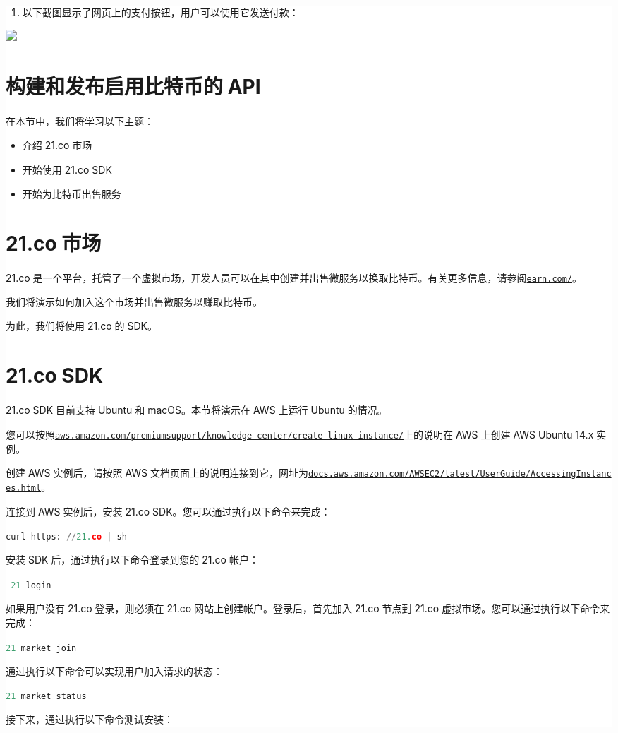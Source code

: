 1.  以下截图显示了网页上的支付按钮，用户可以使用它发送付款：

![](img/dcbe546f-cdb5-464e-b2f1-28e9e4a0f1be.png)

# 构建和发布启用比特币的 API

在本节中，我们将学习以下主题：

+   介绍 21.co 市场

+   开始使用 21.co SDK

+   开始为比特币出售服务

# 21.co 市场

21.co 是一个平台，托管了一个虚拟市场，开发人员可以在其中创建并出售微服务以换取比特币。有关更多信息，请参阅[`earn.com/`](https://earn.com/)。

我们将演示如何加入这个市场并出售微服务以赚取比特币。

为此，我们将使用 21.co 的 SDK。

# 21.co SDK

21.co SDK 目前支持 Ubuntu 和 macOS。本节将演示在 AWS 上运行 Ubuntu 的情况。

您可以按照[`aws.amazon.com/premiumsupport/knowledge-center/create-linux-instance/`](https://aws.amazon.com/premiumsupport/knowledge-center/create-linux-instance/)上的说明在 AWS 上创建 AWS Ubuntu 14.x 实例。

创建 AWS 实例后，请按照 AWS 文档页面上的说明连接到它，网址为[`docs.aws.amazon.com/AWSEC2/latest/UserGuide/AccessingInstances.html`](https://docs.aws.amazon.com/AWSEC2/latest/UserGuide/AccessingInstances.html)。

连接到 AWS 实例后，安装 21.co SDK。您可以通过执行以下命令来完成：

```py
curl https: //21.co | sh
```

安装 SDK 后，通过执行以下命令登录到您的 21.co 帐户：

```py
 21 login
```

如果用户没有 21.co 登录，则必须在 21.co 网站上创建帐户。登录后，首先加入 21.co 节点到 21.co 虚拟市场。您可以通过执行以下命令来完成：

```py
21 market join
```

通过执行以下命令可以实现用户加入请求的状态：

```py
21 market status
```

接下来，通过执行以下命令测试安装：
